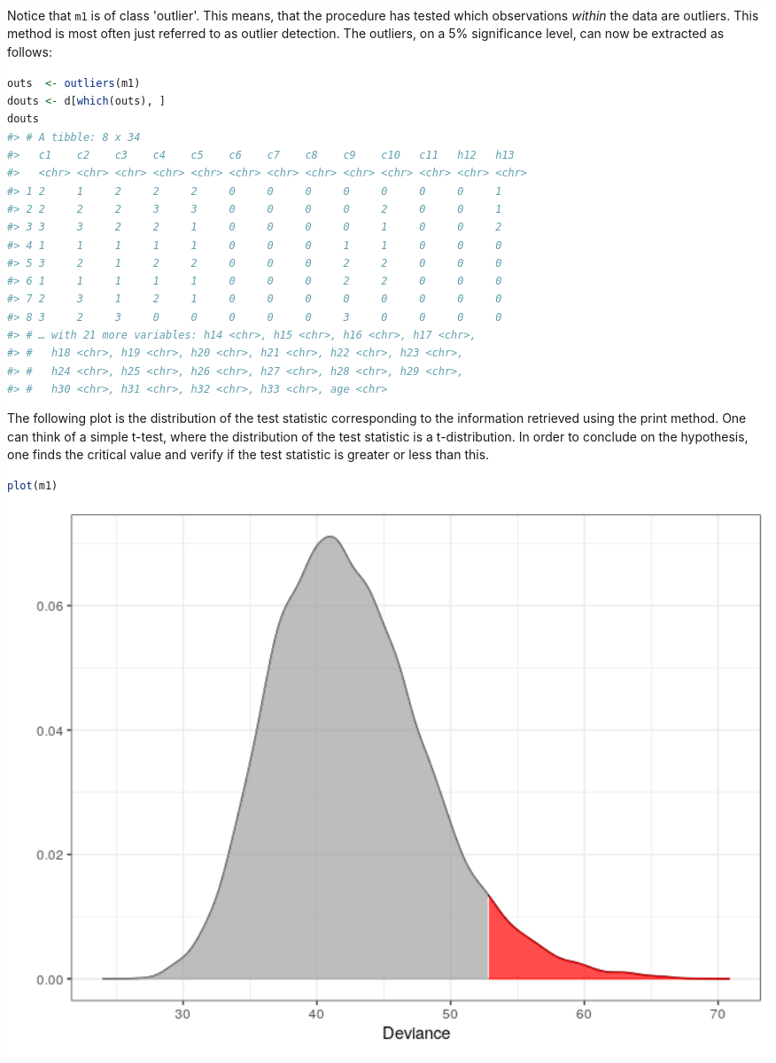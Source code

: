 Notice that `m1` is of class 'outlier'. This means, that the procedure has tested which observations *within* the data are outliers. This method is most often just referred to as outlier detection. The outliers, on a 5% significance level, can now be extracted as follows:

``` r
outs  <- outliers(m1)
douts <- d[which(outs), ]
douts
#> # A tibble: 8 x 34
#>   c1    c2    c3    c4    c5    c6    c7    c8    c9    c10   c11   h12   h13  
#>   <chr> <chr> <chr> <chr> <chr> <chr> <chr> <chr> <chr> <chr> <chr> <chr> <chr>
#> 1 2     1     2     2     2     0     0     0     0     0     0     0     1    
#> 2 2     2     2     3     3     0     0     0     0     2     0     0     1    
#> 3 3     3     2     2     1     0     0     0     0     1     0     0     2    
#> 4 1     1     1     1     1     0     0     0     1     1     0     0     0    
#> 5 3     2     1     2     2     0     0     0     2     2     0     0     0    
#> 6 1     1     1     1     1     0     0     0     2     2     0     0     0    
#> 7 2     3     1     2     1     0     0     0     0     0     0     0     0    
#> 8 3     2     3     0     0     0     0     0     3     0     0     0     0    
#> # … with 21 more variables: h14 <chr>, h15 <chr>, h16 <chr>, h17 <chr>,
#> #   h18 <chr>, h19 <chr>, h20 <chr>, h21 <chr>, h22 <chr>, h23 <chr>,
#> #   h24 <chr>, h25 <chr>, h26 <chr>, h27 <chr>, h28 <chr>, h29 <chr>,
#> #   h30 <chr>, h31 <chr>, h32 <chr>, h33 <chr>, age <chr>
```

The following plot is the distribution of the test statistic corresponding to the information retrieved using the print method. One can think of a simple t-test, where the distribution of the test statistic is a t-distribution. In order to conclude on the hypothesis, one finds the critical value and verify if the test statistic is greater or less than this.

``` r
plot(m1) 
```

<img src="man/figures/README-unnamed-chunk-8-1.png" width="100%" />
